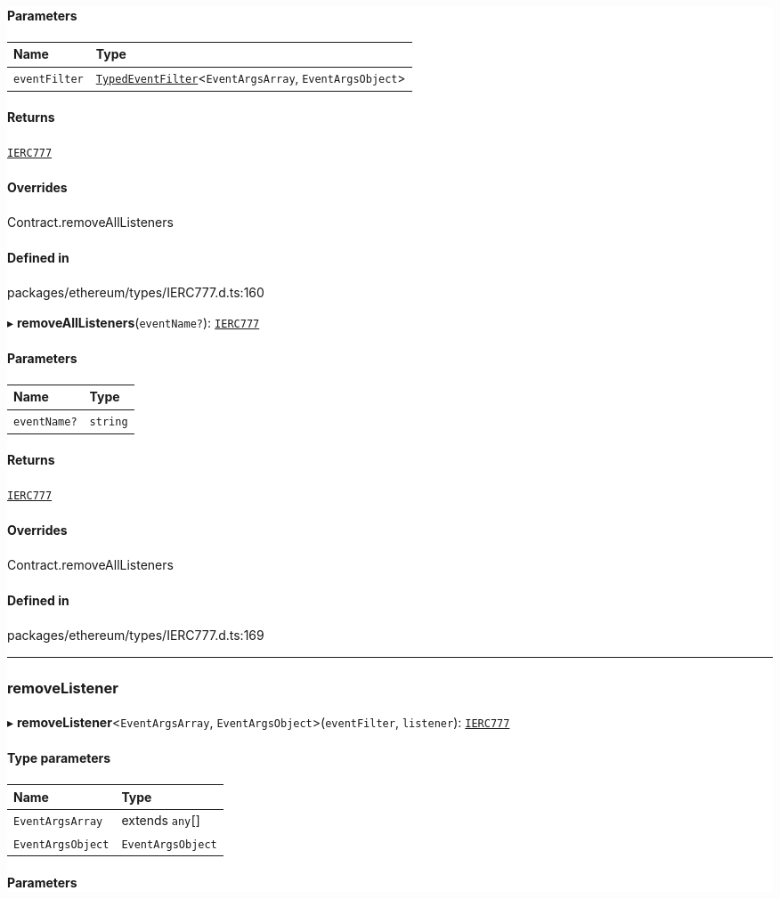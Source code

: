 #### Parameters

| Name | Type |
| :------ | :------ |
| `eventFilter` | [`TypedEventFilter`](../interfaces/TypedEventFilter.md)<`EventArgsArray`, `EventArgsObject`\> |

#### Returns

[`IERC777`](IERC777.md)

#### Overrides

Contract.removeAllListeners

#### Defined in

packages/ethereum/types/IERC777.d.ts:160

▸ **removeAllListeners**(`eventName?`): [`IERC777`](IERC777.md)

#### Parameters

| Name | Type |
| :------ | :------ |
| `eventName?` | `string` |

#### Returns

[`IERC777`](IERC777.md)

#### Overrides

Contract.removeAllListeners

#### Defined in

packages/ethereum/types/IERC777.d.ts:169

___

### removeListener

▸ **removeListener**<`EventArgsArray`, `EventArgsObject`\>(`eventFilter`, `listener`): [`IERC777`](IERC777.md)

#### Type parameters

| Name | Type |
| :------ | :------ |
| `EventArgsArray` | extends `any`[] |
| `EventArgsObject` | `EventArgsObject` |

#### Parameters
